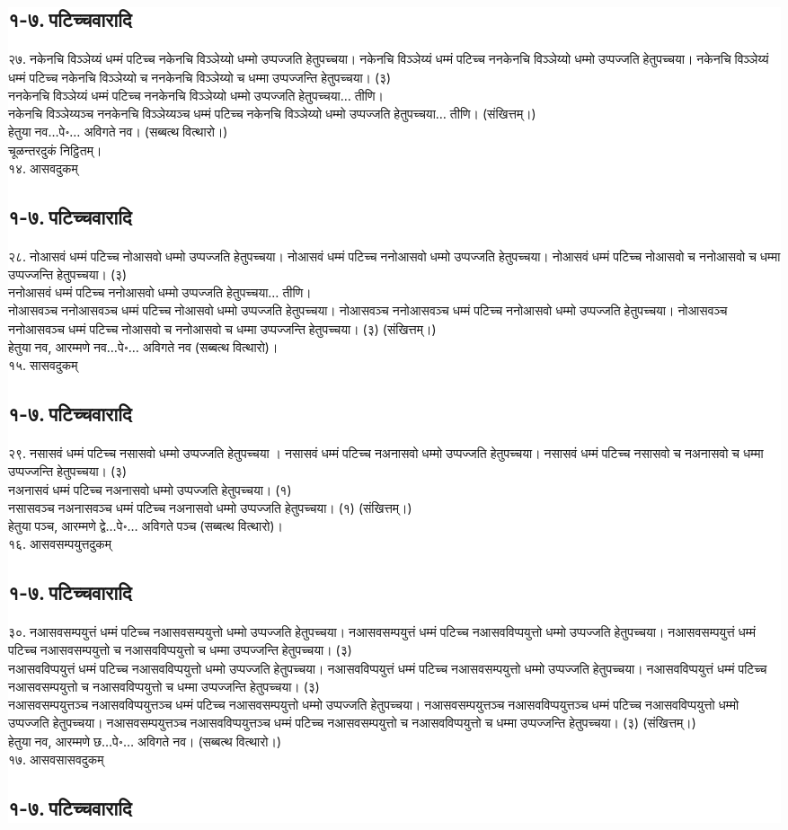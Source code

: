
## १-७. पटिच्चवारादि

२७. नकेनचि विञ्ञेय्यं धम्मं पटिच्च नकेनचि विञ्ञेय्यो धम्मो उप्पज्जति हेतुपच्चया। नकेनचि विञ्ञेय्यं धम्मं पटिच्च ननकेनचि विञ्ञेय्यो धम्मो उप्पज्जति हेतुपच्चया। नकेनचि विञ्ञेय्यं धम्मं पटिच्च नकेनचि विञ्ञेय्यो च ननकेनचि विञ्ञेय्यो च धम्मा उप्पज्जन्ति हेतुपच्चया। (३)  
ननकेनचि विञ्ञेय्यं धम्मं पटिच्च ननकेनचि विञ्ञेय्यो धम्मो उप्पज्जति हेतुपच्चया… तीणि।  
नकेनचि विञ्ञेय्यञ्च ननकेनचि विञ्ञेय्यञ्च धम्मं पटिच्च नकेनचि विञ्ञेय्यो धम्मो उप्पज्जति हेतुपच्चया… तीणि। (संखित्तम्।)  
हेतुया नव…पे॰… अविगते नव। (सब्बत्थ वित्थारो।)  
चूळन्तरदुकं निट्ठितम्।  
१४. आसवदुकम्  


## १-७. पटिच्चवारादि

२८. नोआसवं धम्मं पटिच्च नोआसवो धम्मो उप्पज्जति हेतुपच्चया। नोआसवं धम्मं पटिच्च ननोआसवो धम्मो उप्पज्जति हेतुपच्चया। नोआसवं धम्मं पटिच्च नोआसवो च ननोआसवो च धम्मा उप्पज्जन्ति हेतुपच्चया। (३)  
ननोआसवं धम्मं पटिच्च ननोआसवो धम्मो उप्पज्जति हेतुपच्चया… तीणि।  
नोआसवञ्च ननोआसवञ्च धम्मं पटिच्च नोआसवो धम्मो उप्पज्जति हेतुपच्चया। नोआसवञ्च ननोआसवञ्च धम्मं पटिच्च ननोआसवो धम्मो उप्पज्जति हेतुपच्चया। नोआसवञ्च ननोआसवञ्च धम्मं पटिच्च नोआसवो च ननोआसवो च धम्मा उप्पज्जन्ति हेतुपच्चया। (३) (संखित्तम्।)  
हेतुया नव, आरम्मणे नव…पे॰… अविगते नव (सब्बत्थ वित्थारो)।  
१५. सासवदुकम्  


## १-७. पटिच्चवारादि

२९. नसासवं धम्मं पटिच्च नसासवो धम्मो उप्पज्जति हेतुपच्चया । नसासवं धम्मं पटिच्च नअनासवो धम्मो उप्पज्जति हेतुपच्चया। नसासवं धम्मं पटिच्च नसासवो च नअनासवो च धम्मा उप्पज्जन्ति हेतुपच्चया। (३)  
नअनासवं धम्मं पटिच्च नअनासवो धम्मो उप्पज्जति हेतुपच्चया। (१)  
नसासवञ्च नअनासवञ्च धम्मं पटिच्च नअनासवो धम्मो उप्पज्जति हेतुपच्चया। (१) (संखित्तम्।)  
हेतुया पञ्च, आरम्मणे द्वे…पे॰… अविगते पञ्च (सब्बत्थ वित्थारो)।  
१६. आसवसम्पयुत्तदुकम्  


## १-७. पटिच्चवारादि

३०. नआसवसम्पयुत्तं धम्मं पटिच्च नआसवसम्पयुत्तो धम्मो उप्पज्जति हेतुपच्चया। नआसवसम्पयुत्तं धम्मं पटिच्च नआसवविप्पयुत्तो धम्मो उप्पज्जति हेतुपच्चया। नआसवसम्पयुत्तं धम्मं पटिच्च नआसवसम्पयुत्तो च नआसवविप्पयुत्तो च धम्मा उप्पज्जन्ति हेतुपच्चया। (३)  
नआसवविप्पयुत्तं धम्मं पटिच्च नआसवविप्पयुत्तो धम्मो उप्पज्जति हेतुपच्चया। नआसवविप्पयुत्तं धम्मं पटिच्च नआसवसम्पयुत्तो धम्मो उप्पज्जति हेतुपच्चया। नआसवविप्पयुत्तं धम्मं पटिच्च नआसवसम्पयुत्तो च नआसवविप्पयुत्तो च धम्मा उप्पज्जन्ति हेतुपच्चया। (३)  
नआसवसम्पयुत्तञ्च नआसवविप्पयुत्तञ्च धम्मं पटिच्च नआसवसम्पयुत्तो धम्मो उप्पज्जति हेतुपच्चया। नआसवसम्पयुत्तञ्च नआसवविप्पयुत्तञ्च धम्मं पटिच्च नआसवविप्पयुत्तो धम्मो उप्पज्जति हेतुपच्चया। नआसवसम्पयुत्तञ्च नआसवविप्पयुत्तञ्च धम्मं पटिच्च नआसवसम्पयुत्तो च नआसवविप्पयुत्तो च धम्मा उप्पज्जन्ति हेतुपच्चया। (३) (संखित्तम्।)  
हेतुया नव, आरम्मणे छ…पे॰… अविगते नव। (सब्बत्थ वित्थारो।)  
१७. आसवसासवदुकम्  


## १-७. पटिच्चवारादि
